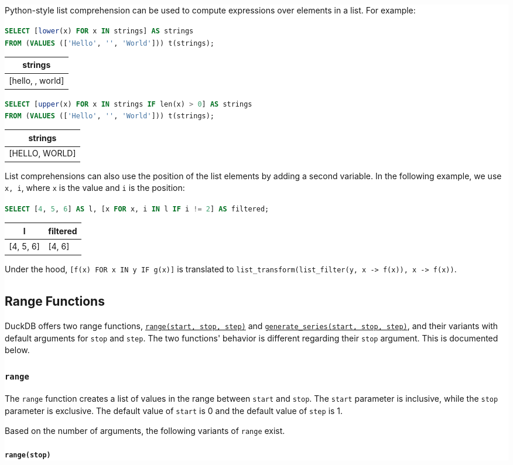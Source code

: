 Python-style list comprehension can be used to compute expressions over elements in a list. For example:

```sql
SELECT [lower(x) FOR x IN strings] AS strings
FROM (VALUES (['Hello', '', 'World'])) t(strings);
```

<div class="monospace_table"></div>

|     strings      |
|------------------|
| [hello, , world] |

```sql
SELECT [upper(x) FOR x IN strings IF len(x) > 0] AS strings
FROM (VALUES (['Hello', '', 'World'])) t(strings);
```

<div class="monospace_table"></div>

|    strings     |
|----------------|
| [HELLO, WORLD] |

List comprehensions can also use the position of the list elements by adding a second variable.
In the following example, we use `x, i`, where `x` is the value and `i` is the position:

```sql
SELECT [4, 5, 6] AS l, [x FOR x, i IN l IF i != 2] AS filtered;
```

<div class="monospace_table"></div>

|     l     | filtered |
|-----------|----------|
| [4, 5, 6] | [4, 6]   |

Under the hood, `[f(x) FOR x IN y IF g(x)]` is translated to `list_transform(list_filter(y, x -> f(x)), x -> f(x))`.

## Range Functions

DuckDB offers two range functions, [`range(start, stop, step)`](#range) and [`generate_series(start, stop, step)`](#generate_series), and their variants with default arguments for `stop` and `step`. The two functions' behavior is different regarding their `stop` argument. This is documented below.

### `range`

The `range` function creates a list of values in the range between `start` and `stop`.
The `start` parameter is inclusive, while the `stop` parameter is exclusive.
The default value of `start` is 0 and the default value of `step` is 1.

Based on the number of arguments, the following variants of `range` exist.

#### `range(stop)`
